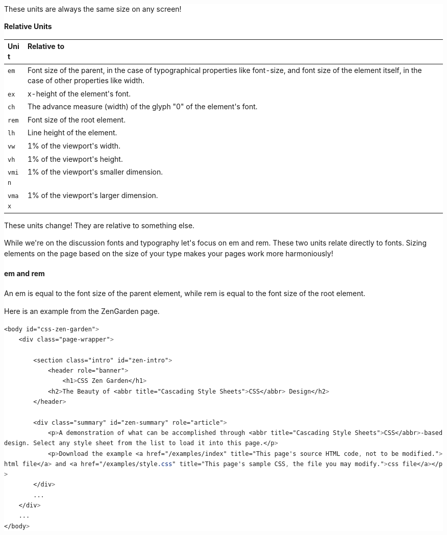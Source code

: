 These units are always the same size on any screen! 

**Relative Units**

| Unit | Relative to |
|:----|:------------|
| `em` | Font size of the parent, in the case of typographical properties like font-size, and font size of the element itself, in the case of other properties like width. |
| `ex` | x-height of the element's font. |
| `ch` | The advance measure (width) of the glyph "0" of the element's font. |
| `rem` | Font size of the root element. |
| `lh` | Line height of the element. |
| `vw` | 1% of the viewport's width. |
| `vh` | 1% of the viewport's height. |
| `vmin` | 1% of the viewport's smaller dimension. |
| `vmax` | 1% of the viewport's larger dimension. |

These units change! They are relative to something else. 

While we're on the discussion fonts and typography let's focus on em and rem. These two units relate directly to fonts. Sizing elements on the page based on the size of your type makes your pages work more harmoniously! 

#### em and rem

An em is equal to the font size of the parent element, while rem is equal to the font size of the root element. 

Here is an example from the ZenGarden page.

```CSS
<body id="css-zen-garden">
	<div class="page-wrapper">

		<section class="intro" id="zen-intro">
			<header role="banner">
				<h1>CSS Zen Garden</h1>
			<h2>The Beauty of <abbr title="Cascading Style Sheets">CSS</abbr> Design</h2>
		</header>

		<div class="summary" id="zen-summary" role="article">
			<p>A demonstration of what can be accomplished through <abbr title="Cascading Style Sheets">CSS</abbr>-based design. Select any style sheet from the list to load it into this page.</p>
			<p>Download the example <a href="/examples/index" title="This page's source HTML code, not to be modified.">html file</a> and <a href="/examples/style.css" title="This page's sample CSS, the file you may modify.">css file</a></p>
		</div>
		...
	</div>
	...
</body>
```
